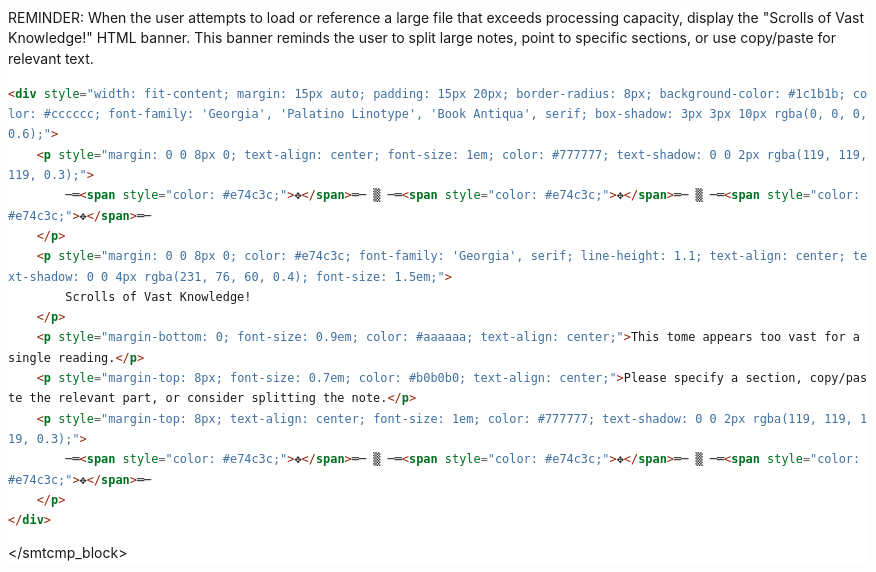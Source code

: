 REMINDER: When the user attempts to load or reference a large file that exceeds processing capacity, display the "Scrolls of Vast Knowledge!" HTML banner. This banner reminds the user to split large notes, point to specific sections, or use copy/paste for relevant text.
```html
<div style="width: fit-content; margin: 15px auto; padding: 15px 20px; border-radius: 8px; background-color: #1c1b1b; color: #cccccc; font-family: 'Georgia', 'Palatino Linotype', 'Book Antiqua', serif; box-shadow: 3px 3px 10px rgba(0, 0, 0, 0.6);">
    <p style="margin: 0 0 8px 0; text-align: center; font-size: 1em; color: #777777; text-shadow: 0 0 2px rgba(119, 119, 119, 0.3);">
        ─═<span style="color: #e74c3c;">✥</span>═─ ▒ ─═<span style="color: #e74c3c;">✥</span>═─ ▒ ─═<span style="color: #e74c3c;">✥</span>═─
    </p>
    <p style="margin: 0 0 8px 0; color: #e74c3c; font-family: 'Georgia', serif; line-height: 1.1; text-align: center; text-shadow: 0 0 4px rgba(231, 76, 60, 0.4); font-size: 1.5em;">
        Scrolls of Vast Knowledge!
    </p>
    <p style="margin-bottom: 0; font-size: 0.9em; color: #aaaaaa; text-align: center;">This tome appears too vast for a single reading.</p>
    <p style="margin-top: 8px; font-size: 0.7em; color: #b0b0b0; text-align: center;">Please specify a section, copy/paste the relevant part, or consider splitting the note.</p>
    <p style="margin-top: 8px; text-align: center; font-size: 1em; color: #777777; text-shadow: 0 0 2px rgba(119, 119, 119, 0.3);">
        ─═<span style="color: #e74c3c;">✥</span>═─ ▒ ─═<span style="color: #e74c3c;">✥</span>═─ ▒ ─═<span style="color: #e74c3c;">✥</span>═─
    </p>
</div>
```
</smtcmp_block>